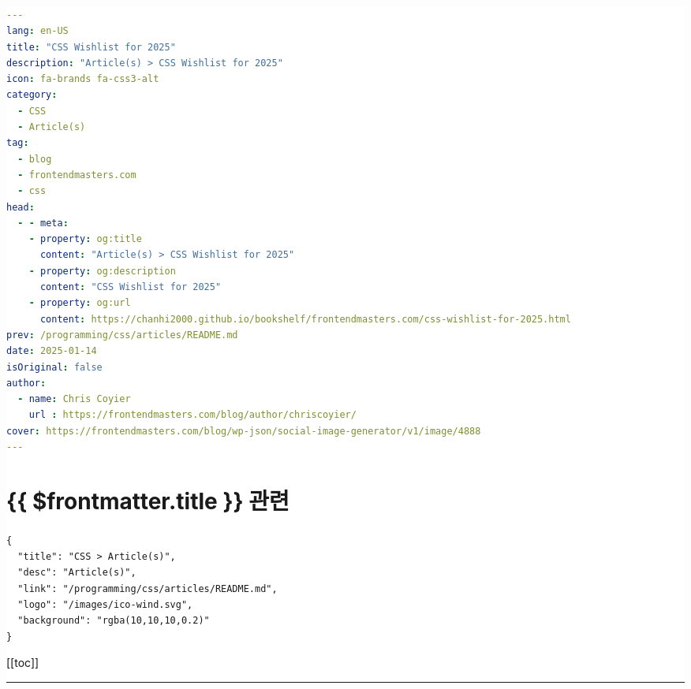 ```yaml
---
lang: en-US
title: "CSS Wishlist for 2025"
description: "Article(s) > CSS Wishlist for 2025"
icon: fa-brands fa-css3-alt
category:
  - CSS
  - Article(s)
tag:
  - blog
  - frontendmasters.com
  - css
head:
  - - meta:
    - property: og:title
      content: "Article(s) > CSS Wishlist for 2025"
    - property: og:description
      content: "CSS Wishlist for 2025"
    - property: og:url
      content: https://chanhi2000.github.io/bookshelf/frontendmasters.com/css-wishlist-for-2025.html
prev: /programming/css/articles/README.md
date: 2025-01-14
isOriginal: false
author:
  - name: Chris Coyier
    url : https://frontendmasters.com/blog/author/chriscoyier/
cover: https://frontendmasters.com/blog/wp-json/social-image-generator/v1/image/4888
---
```


# {{ $frontmatter.title }} 관련

```component VPCard
{
  "title": "CSS > Article(s)",
  "desc": "Article(s)",
  "link": "/programming/css/articles/README.md",
  "logo": "/images/ico-wind.svg",
  "background": "rgba(10,10,10,0.2)"
}
```

[[toc]]

---

<SiteInfo
  name="CSS Wishlist for 2025"
  desc="Hey we might as well spill out all these wishes as the CSS feature train has been rolling and we oughta get while the getting is good."
  url="https://frontendmasters.com/blog/css-wishlist-for-2025/"
  logo="https://frontendmasters.com/favicon.ico"
  preview="https://frontendmasters.com/blog/wp-json/social-image-generator/v1/image/4888"/>
